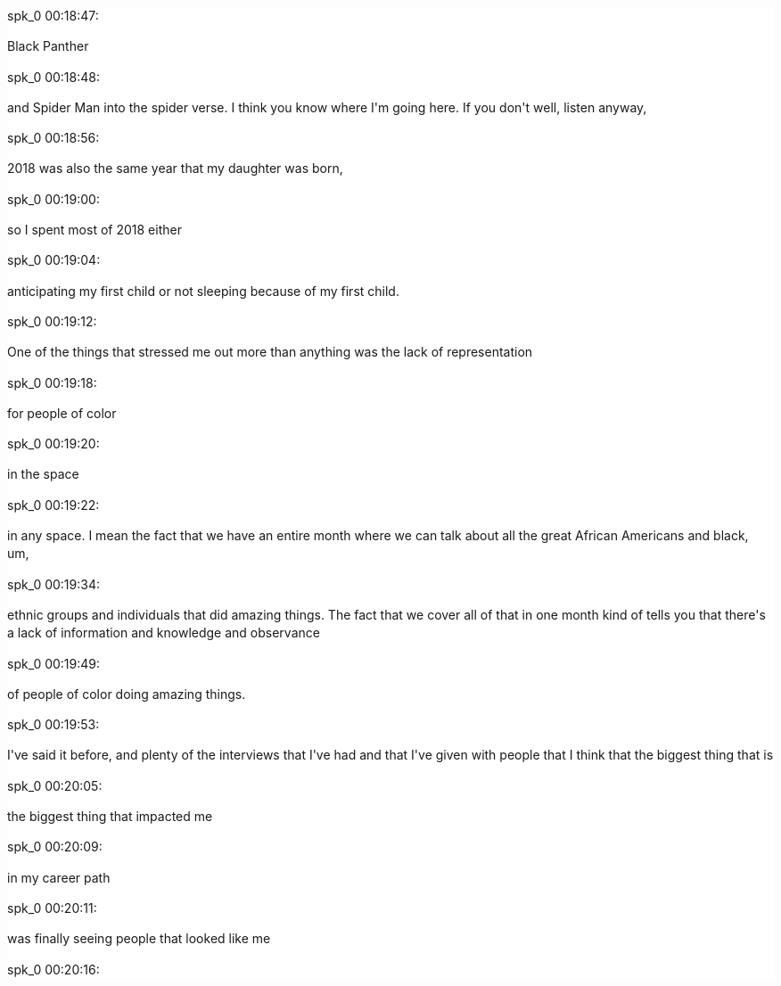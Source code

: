 spk_0 00:18:47:

Black Panther

spk_0 00:18:48:

and Spider Man into the spider verse. I think you know where I'm going here. If you don't well, listen anyway,

spk_0 00:18:56:

2018 was also the same year that my daughter was born,

spk_0 00:19:00:

so I spent most of 2018 either

spk_0 00:19:04:

anticipating my first child or not sleeping because of my first child.

spk_0 00:19:12:

One of the things that stressed me out more than anything was the lack of representation

spk_0 00:19:18:

for people of color

spk_0 00:19:20:

in the space

spk_0 00:19:22:

in any space. I mean the fact that we have an entire month where we can talk about all the great African Americans and black, um,

spk_0 00:19:34:

ethnic groups and individuals that did amazing things. The fact that we cover all of that in one month kind of tells you that there's a lack of information and knowledge and observance

spk_0 00:19:49:

of people of color doing amazing things.

spk_0 00:19:53:

I've said it before, and plenty of the interviews that I've had and that I've given with people that I think that the biggest thing that is

spk_0 00:20:05:

the biggest thing that impacted me

spk_0 00:20:09:

in my career path

spk_0 00:20:11:

was finally seeing people that looked like me

spk_0 00:20:16:

